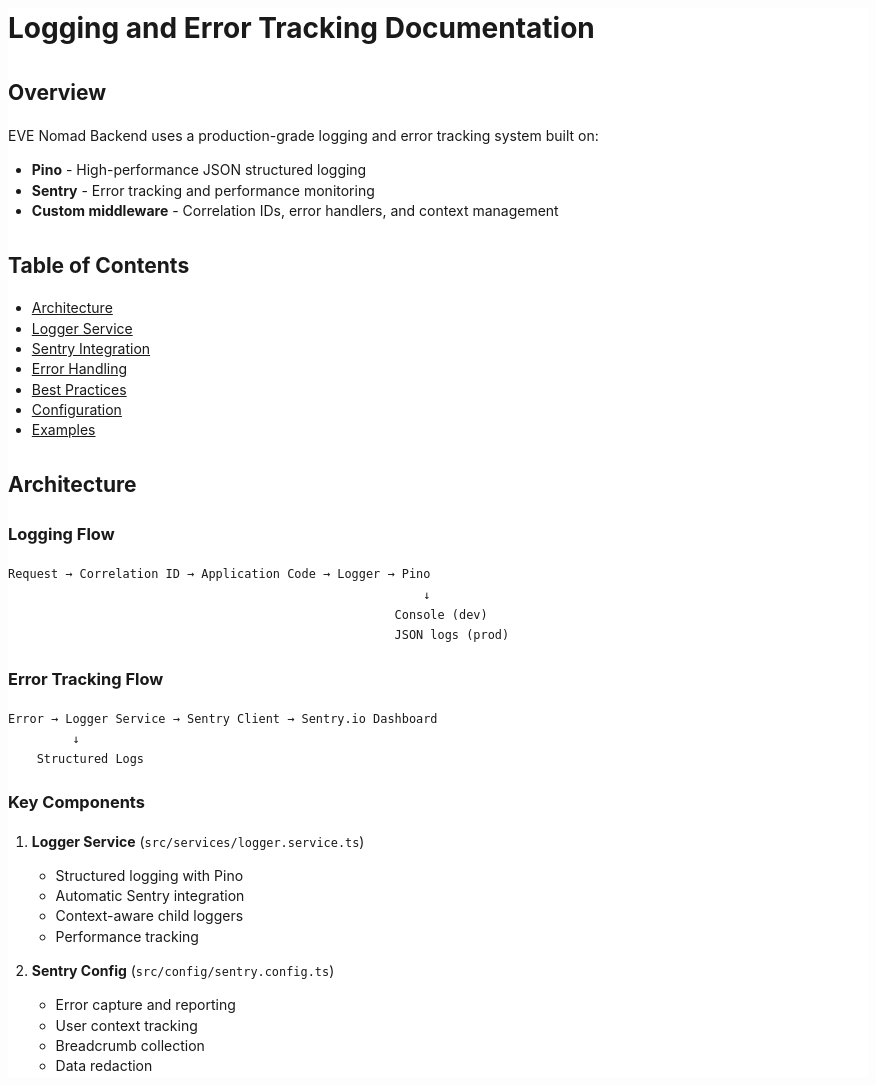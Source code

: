 # Logging and Error Tracking Documentation

## Overview

EVE Nomad Backend uses a production-grade logging and error tracking system built on:
- **Pino** - High-performance JSON structured logging
- **Sentry** - Error tracking and performance monitoring
- **Custom middleware** - Correlation IDs, error handlers, and context management

## Table of Contents

- [Architecture](#architecture)
- [Logger Service](#logger-service)
- [Sentry Integration](#sentry-integration)
- [Error Handling](#error-handling)
- [Best Practices](#best-practices)
- [Configuration](#configuration)
- [Examples](#examples)

## Architecture

### Logging Flow

```
Request → Correlation ID → Application Code → Logger → Pino
                                                          ↓
                                                      Console (dev)
                                                      JSON logs (prod)
```

### Error Tracking Flow

```
Error → Logger Service → Sentry Client → Sentry.io Dashboard
         ↓
    Structured Logs
```

### Key Components

1. **Logger Service** (`src/services/logger.service.ts`)
   - Structured logging with Pino
   - Automatic Sentry integration
   - Context-aware child loggers
   - Performance tracking

2. **Sentry Config** (`src/config/sentry.config.ts`)
   - Error capture and reporting
   - User context tracking
   - Breadcrumb collection
   - Data redaction
